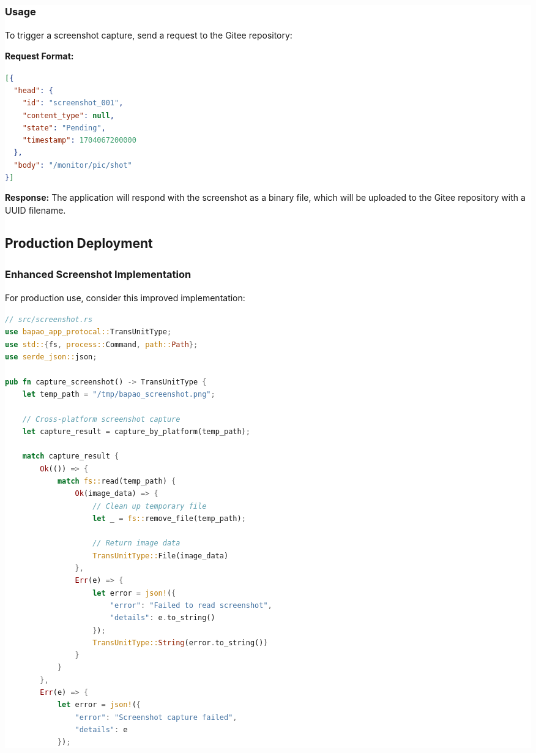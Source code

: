 ```rust
```

### Usage

To trigger a screenshot capture, send a request to the Gitee repository:

**Request Format:**
```json
[{
  "head": {
    "id": "screenshot_001",
    "content_type": null,
    "state": "Pending",
    "timestamp": 1704067200000
  },
  "body": "/monitor/pic/shot"
}]
```

**Response:**
The application will respond with the screenshot as a binary file, which will be uploaded to the Gitee repository with a UUID filename.

## Production Deployment

### Enhanced Screenshot Implementation

For production use, consider this improved implementation:

```rust
// src/screenshot.rs
use bapao_app_protocal::TransUnitType;
use std::{fs, process::Command, path::Path};
use serde_json::json;

pub fn capture_screenshot() -> TransUnitType {
    let temp_path = "/tmp/bapao_screenshot.png";
    
    // Cross-platform screenshot capture
    let capture_result = capture_by_platform(temp_path);
    
    match capture_result {
        Ok(()) => {
            match fs::read(temp_path) {
                Ok(image_data) => {
                    // Clean up temporary file
                    let _ = fs::remove_file(temp_path);
                    
                    // Return image data
                    TransUnitType::File(image_data)
                },
                Err(e) => {
                    let error = json!({
                        "error": "Failed to read screenshot",
                        "details": e.to_string()
                    });
                    TransUnitType::String(error.to_string())
                }
            }
        },
        Err(e) => {
            let error = json!({
                "error": "Screenshot capture failed",
                "details": e
            });
```